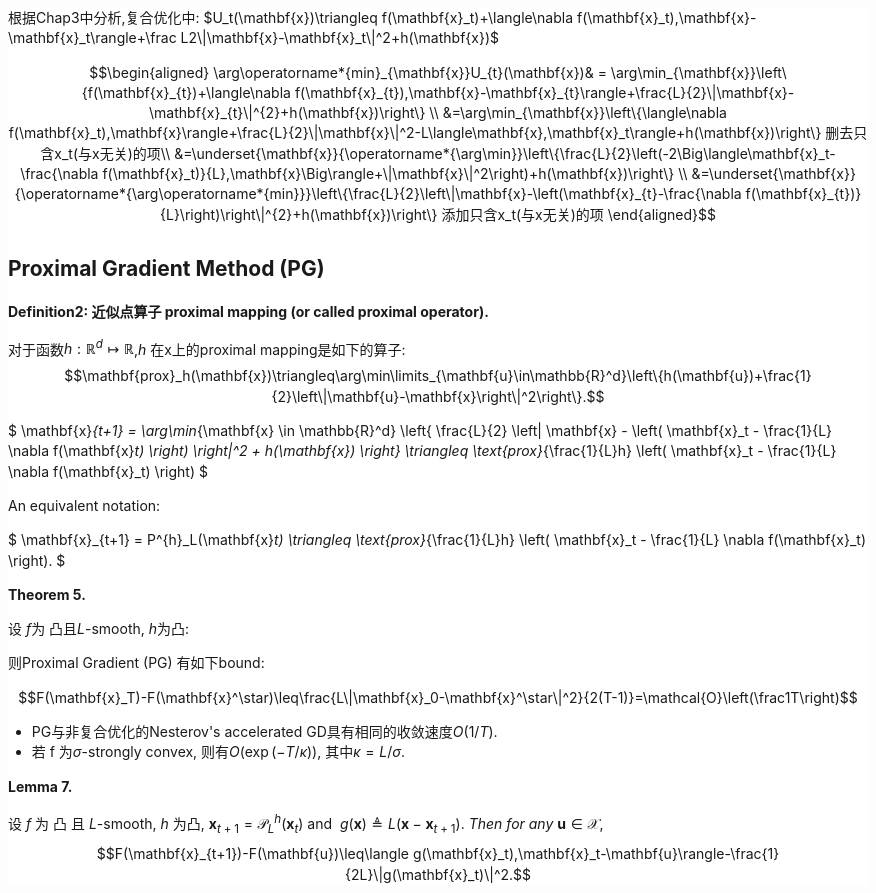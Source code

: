 根据Chap3中分析,复合优化中:
$U_t(\mathbf{x})\triangleq f(\mathbf{x}_t)+\langle\nabla f(\mathbf{x}_t),\mathbf{x}-\mathbf{x}_t\rangle+\frac L2\|\mathbf{x}-\mathbf{x}_t\|^2+h(\mathbf{x})$


$$\begin{aligned}
\arg\operatorname*{min}_{\mathbf{x}}U_{t}(\mathbf{x})& = \arg\min_{\mathbf{x}}\left\{f(\mathbf{x}_{t})+\langle\nabla f(\mathbf{x}_{t}),\mathbf{x}-\mathbf{x}_{t}\rangle+\frac{L}{2}\|\mathbf{x}-\mathbf{x}_{t}\|^{2}+h(\mathbf{x})\right\} \\
&=\arg\min_{\mathbf{x}}\left\{\langle\nabla f(\mathbf{x}_t),\mathbf{x}\rangle+\frac{L}{2}\|\mathbf{x}\|^2-L\langle\mathbf{x},\mathbf{x}_t\rangle+h(\mathbf{x})\right\} 删去只含x_t(与x无关)的项\\
&=\underset{\mathbf{x}}{\operatorname*{\arg\min}}\left\{\frac{L}{2}\left(-2\Big\langle\mathbf{x}_t-\frac{\nabla f(\mathbf{x}_t)}{L},\mathbf{x}\Big\rangle+\|\mathbf{x}\|^2\right)+h(\mathbf{x})\right\} \\
&=\underset{\mathbf{x}}{\operatorname*{\arg\operatorname*{min}}}\left\{\frac{L}{2}\left\|\mathbf{x}-\left(\mathbf{x}_{t}-\frac{\nabla f(\mathbf{x}_{t})}{L}\right)\right\|^{2}+h(\mathbf{x})\right\} 添加只含x_t(与x无关)的项
\end{aligned}$$


## Proximal Gradient Method (PG)
**Definition2:  近似点算子 proximal mapping (or called proximal operator).**

对于函数$h: \mathbb{R} ^d\mapsto \mathbb{R}$,$h$ 在x上的proximal mapping是如下的算子:
$$\mathbf{prox}_h(\mathbf{x})\triangleq\arg\min\limits_{\mathbf{u}\in\mathbb{R}^d}\left\{h(\mathbf{u})+\frac{1}{2}\left\|\mathbf{u}-\mathbf{x}\right\|^2\right\}.$$

$
\mathbf{x}_{t+1} = \arg\min_{\mathbf{x} \in \mathbb{R}^d} \left\{ \frac{L}{2} \left\| \mathbf{x} - \left( \mathbf{x}_t - \frac{1}{L} \nabla f(\mathbf{x}_t) \right) \right\|^2 + h(\mathbf{x}) \right\} \triangleq \text{prox}_{\frac{1}{L}h} \left( \mathbf{x}_t - \frac{1}{L} \nabla f(\mathbf{x}_t) \right)
$

An equivalent notation:

$
\mathbf{x}_{t+1} = P^{h}_L(\mathbf{x}_t) \triangleq \text{prox}_{\frac{1}{L}h} \left( \mathbf{x}_t - \frac{1}{L} \nabla f(\mathbf{x}_t) \right).
$

**Theorem 5.** 

设 $f$为 凸且$L$-smooth, $h$为凸:

则Proximal Gradient (PG) 有如下bound:

$$F(\mathbf{x}_T)-F(\mathbf{x}^\star)\leq\frac{L\|\mathbf{x}_0-\mathbf{x}^\star\|^2}{2(T-1)}=\mathcal{O}\left(\frac1T\right)$$
- PG与非复合优化的Nesterov's accelerated GD具有相同的收敛速度$O(1/T)$.
- 若 f 为$\sigma$-strongly convex, 则有$O(\exp(-T/\kappa))$, 其中$\kappa=L/\sigma$.

**Lemma 7.**

设 $f$ 为 凸 且 $L$-smooth, $h$ 为凸, $\mathbf{x} _{t+ 1}= \mathcal{P} _{L}^{h}( \mathbf{x} _{t})$ and
$~g(\mathbf{x})\triangleq L(\mathbf{x}-\mathbf{x}_{t+1}).~Then~for~any~\mathbf{u}\in\mathcal{X}$,
$$F(\mathbf{x}_{t+1})-F(\mathbf{u})\leq\langle g(\mathbf{x}_t),\mathbf{x}_t-\mathbf{u}\rangle-\frac{1}{2L}\|g(\mathbf{x}_t)\|^2.$$

